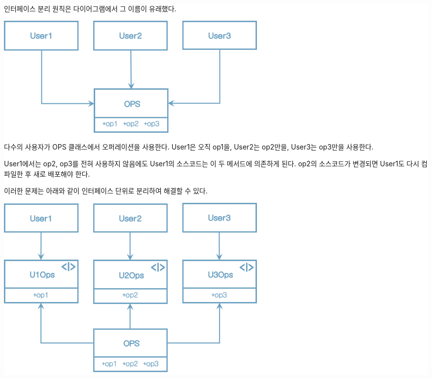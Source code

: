 인터페이스 분리 원칙은 다이어그램에서 그 이름이 유래했다.



<img src="chapter-10.assets/image-20201217181757996.png" alt="image-20201217181757996" style="zoom:67%;" />



다수의 사용자가 OPS 클래스에서 오퍼레이션을 사용한다.
User1은 오직 op1을, User2는 op2만을, User3는 op3만을 사용한다.

User1에서는 op2, op3를 전혀 사용하지 않음에도 User1의 소스코드는 이 두 메서드에 의존하게 된다. op2의 소스코드가 변경되면 User1도 다시 컴파일한 후 새로 배포해야 한다.

이러한 문제는 아래와 같이 인터페이스 단위로 분리하여 해결할 수 있다.



<img src="chapter-10.assets/image-20201217182712832.png" alt="image-20201217182712832" style="zoom:67%;" />
